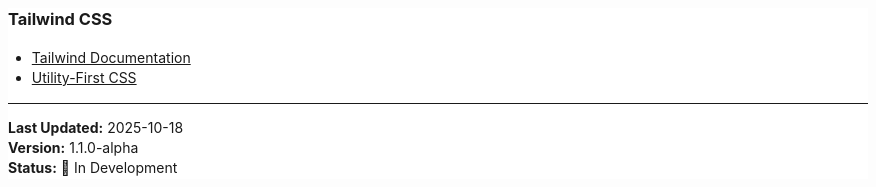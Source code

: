 ### Tailwind CSS
- [Tailwind Documentation](https://tailwindcss.com/docs)
- [Utility-First CSS](https://tailwindcss.com/docs/utility-first)

---

**Last Updated:** 2025-10-18  
**Version:** 1.1.0-alpha  
**Status:** 🚧 In Development
